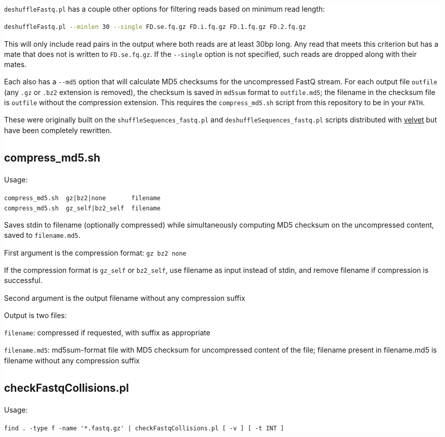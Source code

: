 `deshuffleFastq.pl` has a couple other options for filtering reads based
on minimum read length:

```bash
deshuffleFastq.pl --minlen 30 --single FD.se.fq.gz FD.i.fq.gz FD.1.fq.gz FD.2.fq.gz
```

This will only include read pairs in the output where both reads are at least
30bp long.  Any read that meets this criterion but has a mate that does not is
written to `FD.se.fq.gz`.  If the `--single` option is not specified, such reads are
dropped along with their mates.

Each also has a `--md5` option that will calculate MD5 checksums for the
uncompressed FastQ stream.  For each output file `outfile` (any `.gz` or `.bz2`
extension is removed), the checksum is saved in `md5sum` format to
`outfile.md5`; the filename in the checksum file is `outfile` without the
compression extension.  This requires the `compress_md5.sh` script from this
repository to be in your `PATH`.

These were originally built on the `shuffleSequences_fastq.pl` and
`deshuffleSequences_fastq.pl` scripts distributed with
[velvet](http://www.ebi.ac.uk/~zerbino/velvet) but have been completely
rewritten.



compress_md5.sh
---------------

Usage:

	compress_md5.sh  gz|bz2|none       filename
	compress_md5.sh  gz_self|bz2_self  filename
	
Saves stdin to filename (optionally compressed) while simultaneously computing
MD5 checksum on the uncompressed content, saved to `filename.md5`.

First argument is the compression format: `gz bz2 none`

If the compression format is `gz_self` or `bz2_self`, use filename as input
instead of stdin, and remove filename if compression is successful.

Second argument is the output filename without any compression suffix


Output is two files:
	
`filename`:
compressed if requested, with suffix as appropriate

`filename.md5`:
md5sum-format file with MD5 checksum for uncompressed content of the file; filename present in filename.md5 is filename without any compression suffix


checkFastqCollisions.pl
-----------------------

Usage:

    find . -type f -name '*.fastq.gz' | checkFastqCollisions.pl [ -v ] [ -t INT ]


[WIG]:  http://genome.ucsc.edu/goldenPath/help/wiggle.html
[BED]:  http://genome.ucsc.edu/FAQ/FAQformat.html#format1